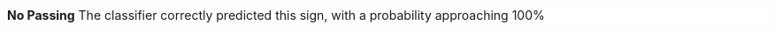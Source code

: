 
**No Passing**
The classifier correctly predicted this sign, with a probability approaching 100%


[//]: # (Image References)

[image1]: ./md_imgs/hist1.png "Hist1"
[image2]: ./md_imgs/raw_imgs.png "Raw Images"
[image3]: ./md_imgs/unwarped.png "Unwarped"
[image4]: ./md_imgs/warp_example.png "Image Supplementation"
[image5]: ./md_imgs/hist2.png "Hist2"
[image6]: ./md_imgs/proc_imgs.png "Processed Images"
[image7]: ./md_imgs/test_imgs.png "Test Images"
[image8]: ./md_imgs/top5.png "Top 5"
[image9]: ./md_imgs/double_curve.png "Double Curve"
[image10]: ./md_imgs/learning_curve.png "Double Curve"
